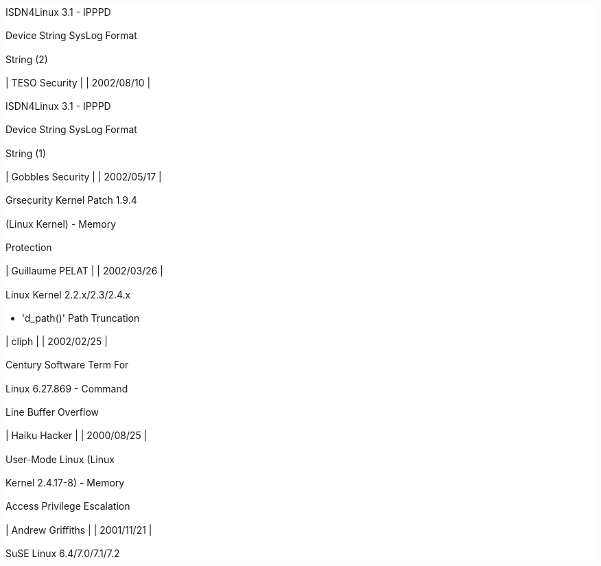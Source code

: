 ISDN4Linux 3.1 - IPPPD

Device String SysLog Format

String (2)

 | TESO Security |
| 2002/08/10 | 

ISDN4Linux 3.1 - IPPPD

Device String SysLog Format

String (1)

 | Gobbles Security |
| 2002/05/17 | 

Grsecurity Kernel Patch 1.9.4

(Linux Kernel) - Memory

Protection

 | Guillaume PELAT |
| 2002/03/26 | 

Linux Kernel 2.2.x/2.3/2.4.x

- 'd_path()' Path Truncation

 | cliph |
| 2002/02/25 | 

Century Software Term For

Linux 6.27.869 - Command

Line Buffer Overflow

 | Haiku Hacker |
| 2000/08/25 | 

User-Mode Linux (Linux

Kernel 2.4.17-8) - Memory

Access Privilege Escalation

 | Andrew Griffiths |
| 2001/11/21 | 

SuSE Linux 6.4/7.0/7.1/7.2
